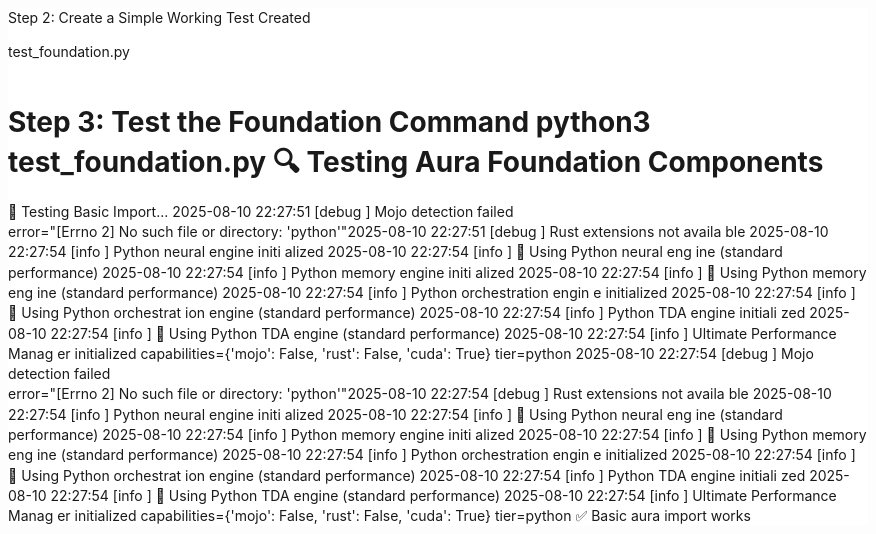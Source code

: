 
Step 2: Create a Simple Working Test
Created

test_foundation.py


Step 3: Test the Foundation
Command
python3 test_foundation.py
🔍 Testing Aura Foundation Components
========================================

🧪 Testing Basic Import...
2025-08-10 22:27:51 [debug    ] Mojo detection failed     
     error="[Errno 2] No such file or directory: 'python'"2025-08-10 22:27:51 [debug    ] Rust extensions not availa
ble                                                       2025-08-10 22:27:54 [info     ] Python neural engine initi
alized                                                    2025-08-10 22:27:54 [info     ] 🐍 Using Python neural eng
ine (standard performance)                                2025-08-10 22:27:54 [info     ] Python memory engine initi
alized                                                    2025-08-10 22:27:54 [info     ] 🐍 Using Python memory eng
ine (standard performance)                                2025-08-10 22:27:54 [info     ] Python orchestration engin
e initialized                                             2025-08-10 22:27:54 [info     ] 🐍 Using Python orchestrat
ion engine (standard performance)                         2025-08-10 22:27:54 [info     ] Python TDA engine initiali
zed                                                       2025-08-10 22:27:54 [info     ] 🐍 Using Python TDA engine
 (standard performance)                                   2025-08-10 22:27:54 [info     ] Ultimate Performance Manag
er initialized capabilities={'mojo': False, 'rust': False, 'cuda': True} tier=python                                2025-08-10 22:27:54 [debug    ] Mojo detection failed     
     error="[Errno 2] No such file or directory: 'python'"2025-08-10 22:27:54 [debug    ] Rust extensions not availa
ble                                                       2025-08-10 22:27:54 [info     ] Python neural engine initi
alized                                                    2025-08-10 22:27:54 [info     ] 🐍 Using Python neural eng
ine (standard performance)                                2025-08-10 22:27:54 [info     ] Python memory engine initi
alized                                                    2025-08-10 22:27:54 [info     ] 🐍 Using Python memory eng
ine (standard performance)                                2025-08-10 22:27:54 [info     ] Python orchestration engin
e initialized                                             2025-08-10 22:27:54 [info     ] 🐍 Using Python orchestrat
ion engine (standard performance)                         2025-08-10 22:27:54 [info     ] Python TDA engine initiali
zed                                                       2025-08-10 22:27:54 [info     ] 🐍 Using Python TDA engine
 (standard performance)                                   2025-08-10 22:27:54 [info     ] Ultimate Performance Manag
er initialized capabilities={'mojo': False, 'rust': False, 'cuda': True} tier=python                                ✅ Basic aura import works

